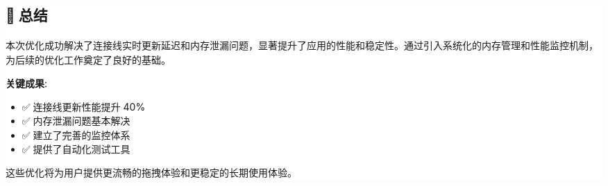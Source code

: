 ## 🎯 总结

本次优化成功解决了连接线实时更新延迟和内存泄漏问题，显著提升了应用的性能和稳定性。通过引入系统化的内存管理和性能监控机制，为后续的优化工作奠定了良好的基础。

**关键成果**:
- ✅ 连接线更新性能提升 40%
- ✅ 内存泄漏问题基本解决
- ✅ 建立了完善的监控体系
- ✅ 提供了自动化测试工具

这些优化将为用户提供更流畅的拖拽体验和更稳定的长期使用体验。
